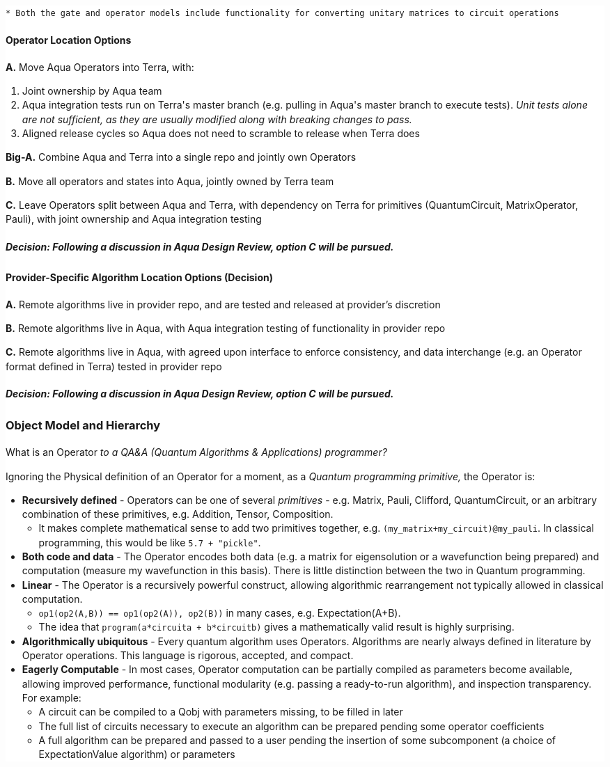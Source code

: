     * Both the gate and operator models include functionality for converting unitary matrices to circuit operations

#### Operator Location Options

**A.** Move Aqua Operators into Terra, with:
1. Joint ownership by Aqua team
2. Aqua integration tests run on Terra's master branch (e.g. pulling in Aqua's master branch to execute tests). _Unit tests alone are not sufficient, as they are usually modified along with breaking changes to pass._
3. Aligned release cycles so Aqua does not need to scramble to release when Terra does

**Big-A.** Combine Aqua and Terra into a single repo and jointly own Operators

**B.** Move all operators and states into Aqua, jointly owned by Terra team

**C.** Leave Operators split between Aqua and Terra, with dependency on Terra for primitives (QuantumCircuit, MatrixOperator, Pauli), with joint ownership and Aqua integration testing

##### **Decision:** Following a discussion in Aqua Design Review, option **C** will be pursued.

#### Provider-Specific Algorithm Location Options (Decision)

**A.** Remote algorithms live in provider repo, and are tested and released at provider’s discretion

**B.** Remote algorithms live in Aqua, with Aqua integration testing of functionality in provider repo

**C.** Remote algorithms live in Aqua, with agreed upon interface to enforce consistency, and data interchange (e.g. an Operator format defined in Terra) tested in provider repo

##### **Decision:** Following a discussion in Aqua Design Review, option **C** will be pursued.

### Object Model and Hierarchy 

What is an Operator _to a QA&A (Quantum Algorithms & Applications) programmer?_

Ignoring the Physical definition of an Operator for a moment, as a _Quantum programming primitive,_ the Operator is:

* __Recursively defined__ - Operators can be one of several _primitives_ - e.g. Matrix, Pauli, Clifford, QuantumCircuit, or an arbitrary combination of these primitives, e.g. Addition, Tensor, Composition. 
    * It makes complete mathematical sense to add two primitives together, e.g. `(my_matrix+my_circuit)@my_pauli`. In classical programming, this would be like `5.7 + "pickle"`.
* __Both code and data__ - The Operator encodes both data (e.g. a matrix for eigensolution or a wavefunction being prepared) and computation (measure my wavefunction in this basis). There is little distinction between the two in Quantum programming.
* __Linear__ - The Operator is a recursively powerful construct, allowing algorithmic rearrangement not typically allowed in classical computation. 
    * `op1(op2(A,B)) == op1(op2(A)), op2(B))` in many cases, e.g. Expectation(A+B). 
    * The idea that `program(a*circuita + b*circuitb)` gives a mathematically valid result is highly surprising.
* __Algorithmically ubiquitous__ - Every quantum algorithm uses Operators. Algorithms are nearly always defined in literature by Operator operations. This language is rigorous, accepted, and compact. 
* __Eagerly Computable__ - In most cases, Operator computation can be partially compiled as parameters become available, allowing improved performance, functional modularity (e.g. passing a ready-to-run algorithm), and inspection transparency. For example:
    * A circuit can be compiled to a Qobj with parameters missing, to be filled in later
    * The full list of circuits necessary to execute an algorithm can be prepared pending some operator coefficients
    * A full algorithm can be prepared and passed to a user pending the insertion of some subcomponent (a choice of ExpectationValue algorithm) or parameters
